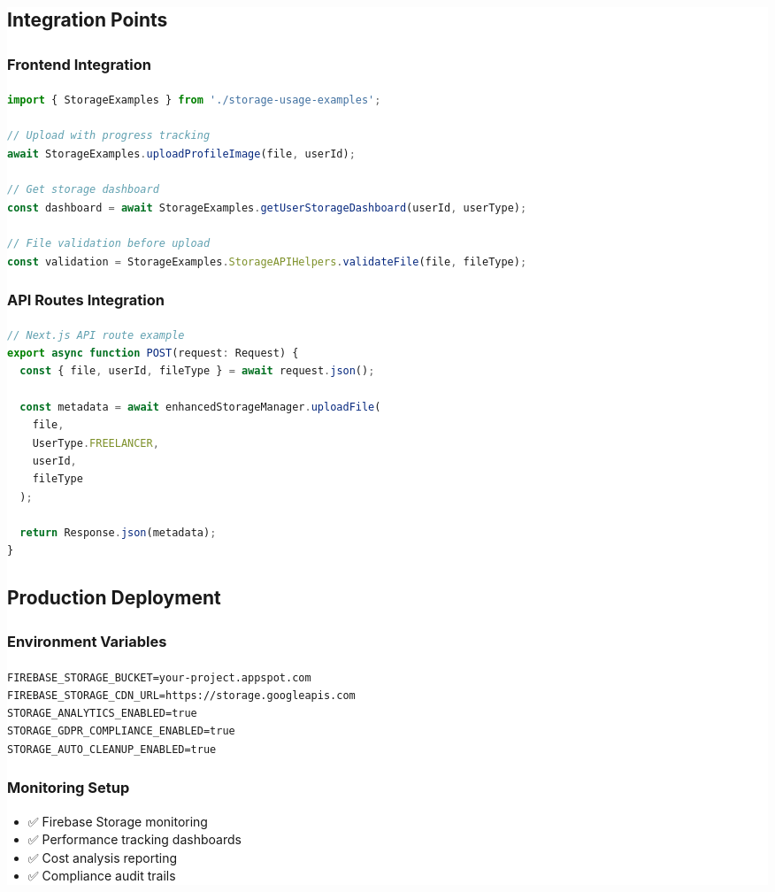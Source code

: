 ## Integration Points

### Frontend Integration
```typescript
import { StorageExamples } from './storage-usage-examples';

// Upload with progress tracking
await StorageExamples.uploadProfileImage(file, userId);

// Get storage dashboard
const dashboard = await StorageExamples.getUserStorageDashboard(userId, userType);

// File validation before upload
const validation = StorageExamples.StorageAPIHelpers.validateFile(file, fileType);
```

### API Routes Integration
```typescript
// Next.js API route example
export async function POST(request: Request) {
  const { file, userId, fileType } = await request.json();
  
  const metadata = await enhancedStorageManager.uploadFile(
    file,
    UserType.FREELANCER,
    userId,
    fileType
  );
  
  return Response.json(metadata);
}
```

## Production Deployment

### Environment Variables
```env
FIREBASE_STORAGE_BUCKET=your-project.appspot.com
FIREBASE_STORAGE_CDN_URL=https://storage.googleapis.com
STORAGE_ANALYTICS_ENABLED=true
STORAGE_GDPR_COMPLIANCE_ENABLED=true
STORAGE_AUTO_CLEANUP_ENABLED=true
```

### Monitoring Setup
- ✅ Firebase Storage monitoring
- ✅ Performance tracking dashboards
- ✅ Cost analysis reporting
- ✅ Compliance audit trails
